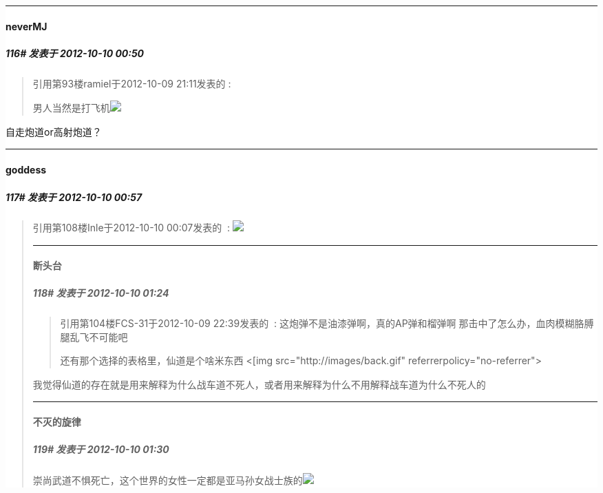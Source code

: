 


-----

####  neverMJ  
##### 116#       发表于 2012-10-10 00:50



<blockquote>引用第93楼ramiel于2012-10-09 21:11发表的 : 

男人当然是打飞机<img src="http://bbs.saraba1st.com/2b/images/post/smile/face/154.gif" referrerpolicy="no-referrer"> </blockquote>
自走炮道or高射炮道？







-----

####  goddess  
##### 117#       发表于 2012-10-10 00:57



<blockquote>引用第108楼Inle于2012-10-10 00:07发表的  :
<img src="https://static.saraba1st.com/image/smiley/nq/009.gif" referrerpolicy="no-referrer">







-----

####  断头台  
##### 118#       发表于 2012-10-10 01:24



<blockquote>引用第104楼FCS-31于2012-10-09 22:39发表的  :
这炮弹不是油漆弹啊，真的AP弹和榴弹啊
那击中了怎么办，血肉模糊胳膊腿乱飞不可能吧

还有那个选择的表格里，仙道是个啥米东西 <[img src="http://images/back.gif" referrerpolicy="no-referrer"></blockquote>我觉得仙道的存在就是用来解释为什么战车道不死人，或者用来解释为什么不用解释战车道为什么不死人的







-----

####  不灭的旋律  
##### 119#       发表于 2012-10-10 01:30




崇尚武道不惧死亡，这个世界的女性一定都是亚马孙女战士族的<img src="https://static.saraba1st.com/image/smiley/face/149.gif" referrerpolicy="no-referrer">
